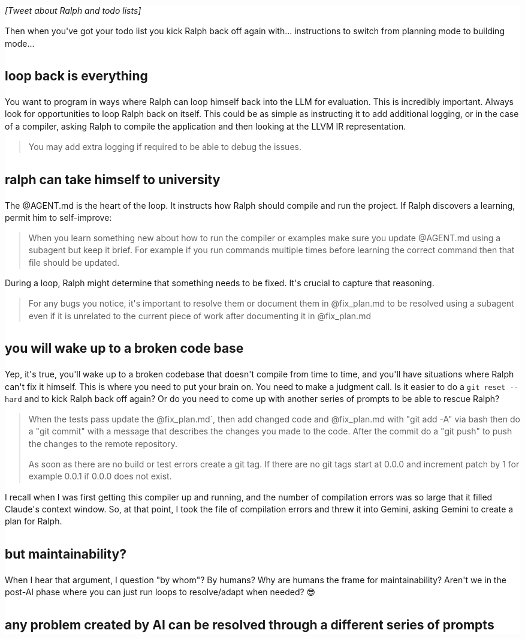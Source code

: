 *[Tweet about Ralph and todo lists]*

Then when you've got your todo list you kick Ralph back off again with... instructions to switch from planning mode to building mode...

## loop back is everything

You want to program in ways where Ralph can loop himself back into the LLM for evaluation. This is incredibly important. Always look for opportunities to loop Ralph back on itself. This could be as simple as instructing it to add additional logging, or in the case of a compiler, asking Ralph to compile the application and then looking at the LLVM IR representation.

> You may add extra logging if required to be able to debug the issues.

## ralph can take himself to university

The @AGENT.md is the heart of the loop. It instructs how Ralph should compile and run the project. If Ralph discovers a learning, permit him to self-improve:

> When you learn something new about how to run the compiler or examples make sure you update @AGENT.md using a subagent but keep it brief. For example if you run commands multiple times before learning the correct command then that file should be updated.

During a loop, Ralph might determine that something needs to be fixed. It's crucial to capture that reasoning.

> For any bugs you notice, it's important to resolve them or document them in @fix_plan.md to be resolved using a subagent even if it is unrelated to the current piece of work after documenting it in @fix_plan.md

## you will wake up to a broken code base

Yep, it's true, you'll wake up to a broken codebase that doesn't compile from time to time, and you'll have situations where Ralph can't fix it himself. This is where you need to put your brain on. You need to make a judgment call. Is it easier to do a `git reset --hard` and to kick Ralph back off again? Or do you need to come up with another series of prompts to be able to rescue Ralph?

> When the tests pass update the @fix_plan.md`, then add changed code and @fix_plan.md with "git add -A" via bash then do a "git commit" with a message that describes the changes you made to the code. After the commit do a "git push" to push the changes to the remote repository.
>
> As soon as there are no build or test errors create a git tag. If there are no git tags start at 0.0.0 and increment patch by 1 for example 0.0.1 if 0.0.0 does not exist.

I recall when I was first getting this compiler up and running, and the number of compilation errors was so large that it filled Claude's context window. So, at that point, I took the file of compilation errors and threw it into Gemini, asking Gemini to create a plan for Ralph.

## but maintainability?

When I hear that argument, I question "by whom"? By humans? Why are humans the frame for maintainability? Aren't we in the post-AI phase where you can just run loops to resolve/adapt when needed? 😎

## any problem created by AI can be resolved through a different series of prompts

